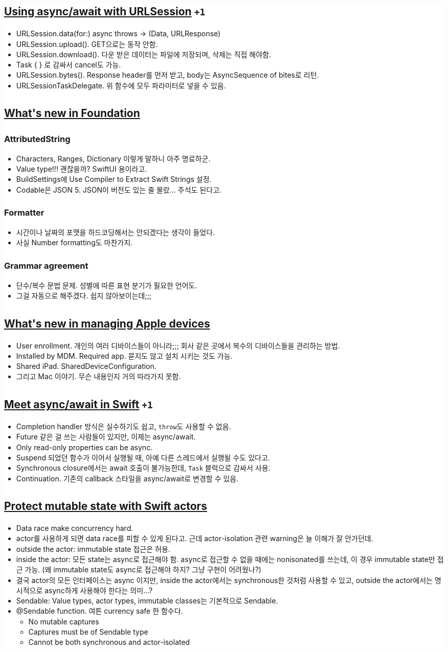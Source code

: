 ## [Using async/await with URLSession](https://developer.apple.com/videos/play/wwdc2021/10095) `+1`
- URLSession.data(for:) async throws -> (Data, URLResponse)
- URLSession.upload(). GET으로는 동작 안함.
- URLSession.download(). 다운 받은 데이터는 파일에 저장되며, 삭제는 직접 해야함.
- Task { } 로 감싸서 cancel도 가능.
- URLSession.bytes(). Response header를 먼저 받고, body는 AsyncSequence of bites로 리턴.
- URLSessionTaskDelegate. 위 함수에 모두 파라미터로 넣을 수 있음.

## [What's new in Foundation](https://developer.apple.com/wwdc21/10109)
### AttributedString
- Characters, Ranges, Dictionary 이렇게 말하니 아주 명료하군.
- Value type!!! 괜찮을까? SwiftUI 용이라고.
- BuildSettings에 Use Compiler to Extract Swift Strings 설정. 
- Codable은 JSON 5. JSON이 버전도 있는 줄 몰랐... 주석도 된다고.
### Formatter
- 시간이나 날짜의 포맷을 하드코딩해서는 안되겠다는 생각이 들었다.
- 사실 Number formatting도 마찬가지.
### Grammar agreement
- 단수/복수 문법 문제. 성별에 따른 표현 분기가 필요한 언어도.
- 그걸 자동으로 해주겠다. 쉽지 않아보이는데;;;

## [What's new in managing Apple devices](https://developer.apple.com/wwdc21/10130)
- User enrollment. 개인의 여러 디바이스들이 아니라;;; 회사 같은 곳에서 복수의 디바이스들을 관리하는 방법.
- Installed by MDM. Required app. 묻지도 않고 설치 시키는 것도 가능.
- Shared iPad. SharedDeviceConfiguration.
- 그리고 Mac 이야기. 무슨 내용인지 거의 따라가지 못함.

## [Meet async/await in Swift](https://developer.apple.com/videos/play/wwdc2021/10132) `+1`
- Completion handler 방식은 실수하기도 쉽고, `throw`도 사용할 수 없음.
- Future 같은 걸 쓰는 사람들이 있지만, 이제는 async/await.
- Only read-only properties can be async.
- Suspend 되었던 함수가 이어서 실행될 때, 아예 다른 스레드에서 실행될 수도 있다고.
- Synchronous closure에서는 await 호출이 불가능한데, `Task` 블럭으로 감싸서 사용.
- Continuation. 기존의 callback 스타일을 async/await로 변경할 수 있음.

## [Protect mutable state with Swift actors](https://developer.apple.com/wwdc21/10133)
- Data race make concurrency hard.
- actor를 사용하게 되면 data race를 피할 수 있게 된다고. 근데 actor-isolation 관련 warning은 늘 이해가 잘 안가던데.
- outside the actor: immutable state 접근은 허용.
- inside the actor: 모든 state는 async로 접근해야 함. async로 접근할 수 없을 때에는 nonisonated를 쓰는데, 이 경우 immutable state만 접근 가능. (왜 immutable state도 async로 접근해야 하지? 그냥 구현이 어려웠나?)
- 결국 actor의 모든 인터페이스는 async 이지만, inside the actor에서는 synchronous한 것처럼 사용할 수 있고, outside the actor에서는 명시적으로 async하게 사용해야 한다는 의미...?
- Sendable: Value types, actor types, immutable classes는 기본적으로 Sendable.
- @Sendable function. 여튼 currency safe 한 함수다.
  - No mutable captures
  - Captures must be of Sendable type
  - Cannot be both synchronous and actor-isolated
